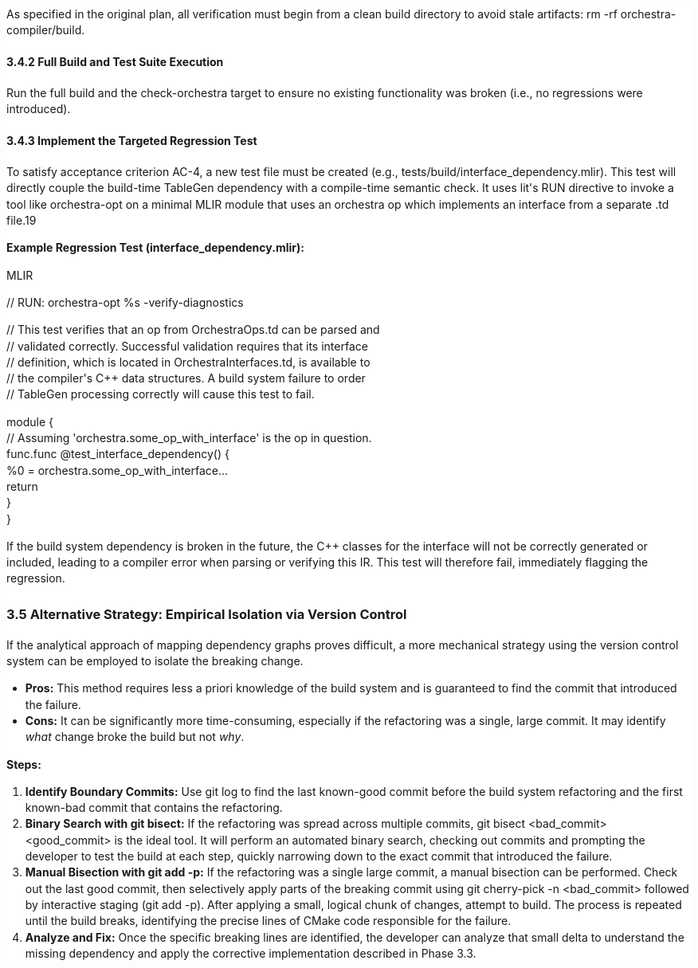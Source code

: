 As specified in the original plan, all verification must begin from a clean build directory to avoid stale artifacts: rm \-rf orchestra-compiler/build.

#### **3.4.2 Full Build and Test Suite Execution**

Run the full build and the check-orchestra target to ensure no existing functionality was broken (i.e., no regressions were introduced).

#### **3.4.3 Implement the Targeted Regression Test**

To satisfy acceptance criterion AC-4, a new test file must be created (e.g., tests/build/interface\_dependency.mlir). This test will directly couple the build-time TableGen dependency with a compile-time semantic check. It uses lit's RUN directive to invoke a tool like orchestra-opt on a minimal MLIR module that uses an orchestra op which implements an interface from a separate .td file.19

**Example Regression Test (interface\_dependency.mlir):**

MLIR

// RUN: orchestra-opt %s \-verify-diagnostics

// This test verifies that an op from OrchestraOps.td can be parsed and  
// validated correctly. Successful validation requires that its interface  
// definition, which is located in OrchestraInterfaces.td, is available to  
// the compiler's C++ data structures. A build system failure to order  
// TableGen processing correctly will cause this test to fail.

module {  
  // Assuming 'orchestra.some\_op\_with\_interface' is the op in question.  
  func.func @test\_interface\_dependency() {  
    %0 \= orchestra.some\_op\_with\_interface...  
    return  
  }  
}

If the build system dependency is broken in the future, the C++ classes for the interface will not be correctly generated or included, leading to a compiler error when parsing or verifying this IR. This test will therefore fail, immediately flagging the regression.

### **3.5 Alternative Strategy: Empirical Isolation via Version Control**

If the analytical approach of mapping dependency graphs proves difficult, a more mechanical strategy using the version control system can be employed to isolate the breaking change.

* **Pros:** This method requires less a priori knowledge of the build system and is guaranteed to find the commit that introduced the failure.  
* **Cons:** It can be significantly more time-consuming, especially if the refactoring was a single, large commit. It may identify *what* change broke the build but not *why*.

**Steps:**

1. **Identify Boundary Commits:** Use git log to find the last known-good commit before the build system refactoring and the first known-bad commit that contains the refactoring.  
2. **Binary Search with git bisect:** If the refactoring was spread across multiple commits, git bisect \<bad\_commit\> \<good\_commit\> is the ideal tool. It will perform an automated binary search, checking out commits and prompting the developer to test the build at each step, quickly narrowing down to the exact commit that introduced the failure.  
3. **Manual Bisection with git add \-p:** If the refactoring was a single large commit, a manual bisection can be performed. Check out the last good commit, then selectively apply parts of the breaking commit using git cherry-pick \-n \<bad\_commit\> followed by interactive staging (git add \-p). After applying a small, logical chunk of changes, attempt to build. The process is repeated until the build breaks, identifying the precise lines of CMake code responsible for the failure.  
4. **Analyze and Fix:** Once the specific breaking lines are identified, the developer can analyze that small delta to understand the missing dependency and apply the corrective implementation described in Phase 3.3.

